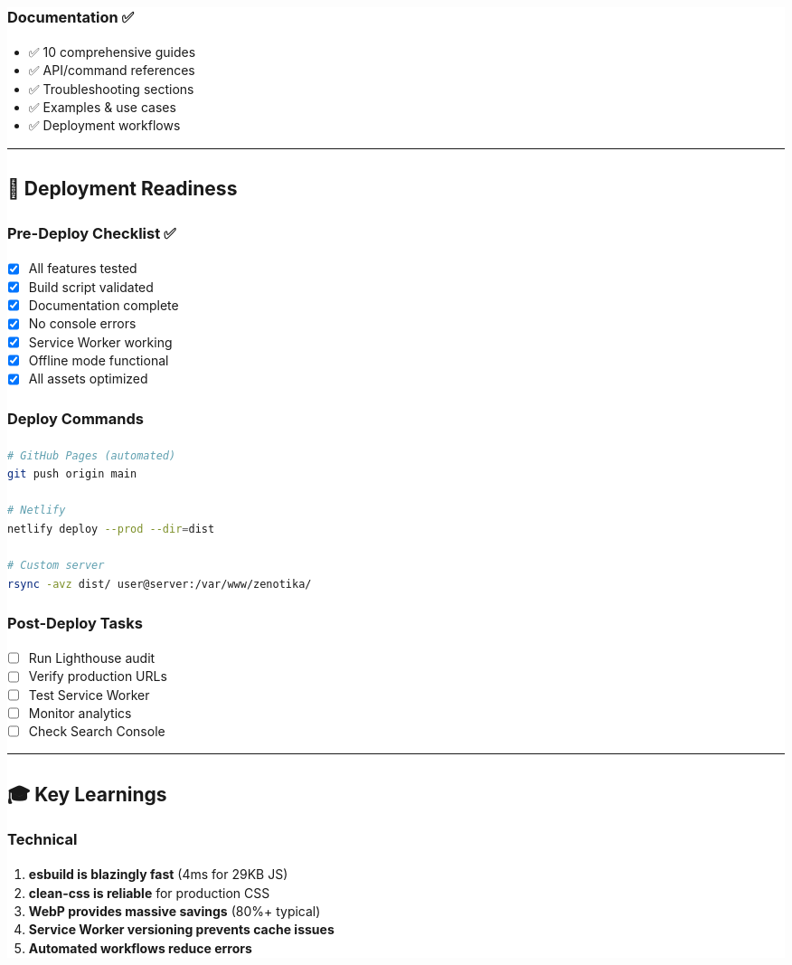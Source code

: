 ### Documentation ✅
- ✅ 10 comprehensive guides
- ✅ API/command references
- ✅ Troubleshooting sections
- ✅ Examples & use cases
- ✅ Deployment workflows

---

## 🚀 Deployment Readiness

### Pre-Deploy Checklist ✅
- [x] All features tested
- [x] Build script validated
- [x] Documentation complete
- [x] No console errors
- [x] Service Worker working
- [x] Offline mode functional
- [x] All assets optimized

### Deploy Commands
```bash
# GitHub Pages (automated)
git push origin main

# Netlify
netlify deploy --prod --dir=dist

# Custom server
rsync -avz dist/ user@server:/var/www/zenotika/
```

### Post-Deploy Tasks
- [ ] Run Lighthouse audit
- [ ] Verify production URLs
- [ ] Test Service Worker
- [ ] Monitor analytics
- [ ] Check Search Console

---

## 🎓 Key Learnings

### Technical
1. **esbuild is blazingly fast** (4ms for 29KB JS)
2. **clean-css is reliable** for production CSS
3. **WebP provides massive savings** (80%+ typical)
4. **Service Worker versioning prevents cache issues**
5. **Automated workflows reduce errors**
